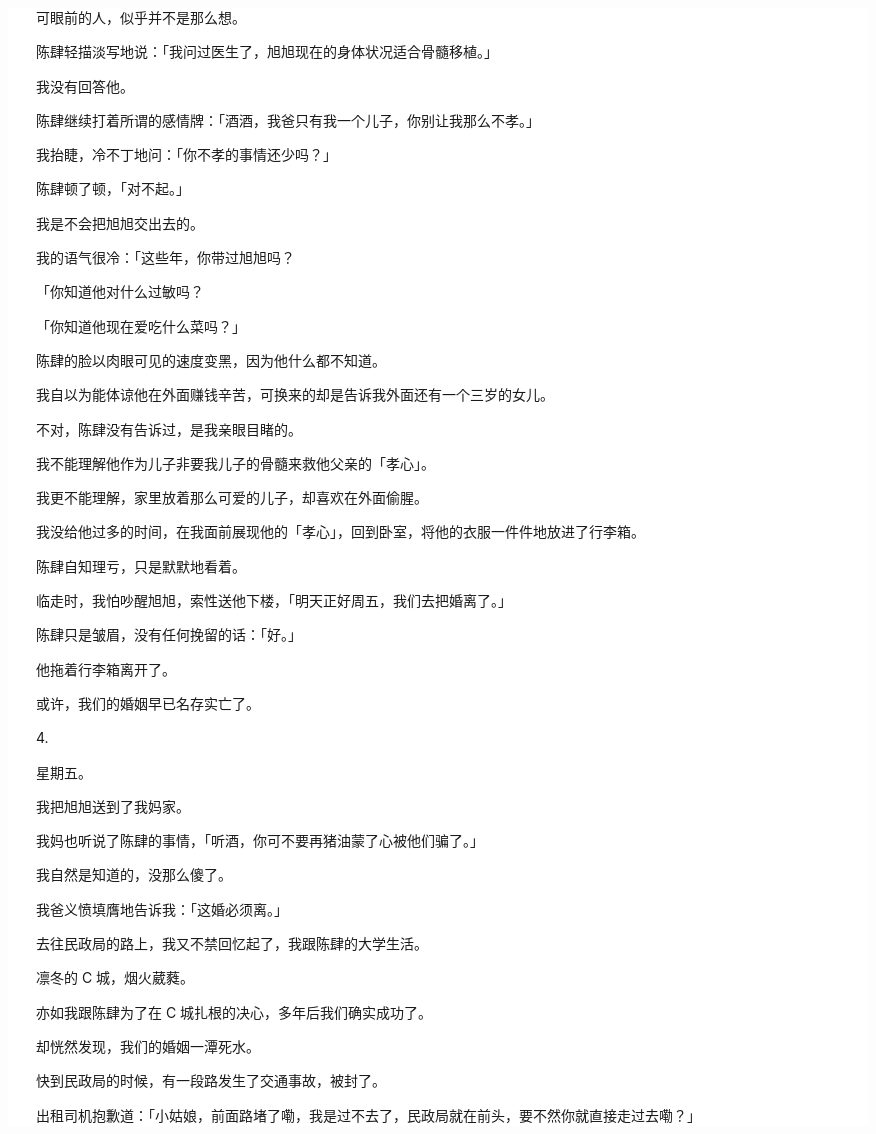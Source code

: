 &emsp;&emsp;可眼前的人，似乎并不是那么想。  
  
&emsp;&emsp;陈肆轻描淡写地说：「我问过医生了，旭旭现在的身体状况适合骨髓移植。」  
  
&emsp;&emsp;我没有回答他。  
  
&emsp;&emsp;陈肆继续打着所谓的感情牌：「酒酒，我爸只有我一个儿子，你别让我那么不孝。」  
  
&emsp;&emsp;我抬睫，冷不丁地问：「你不孝的事情还少吗？」  
  
&emsp;&emsp;陈肆顿了顿，「对不起。」  
  
&emsp;&emsp;我是不会把旭旭交出去的。  
  
&emsp;&emsp;我的语气很冷：「这些年，你带过旭旭吗？  
  
&emsp;&emsp;「你知道他对什么过敏吗？  
  
&emsp;&emsp;「你知道他现在爱吃什么菜吗？」  
  
&emsp;&emsp;陈肆的脸以肉眼可见的速度变黑，因为他什么都不知道。  
  
&emsp;&emsp;我自以为能体谅他在外面赚钱辛苦，可换来的却是告诉我外面还有一个三岁的女儿。  
  
&emsp;&emsp;不对，陈肆没有告诉过，是我亲眼目睹的。  
  
&emsp;&emsp;我不能理解他作为儿子非要我儿子的骨髓来救他父亲的「孝心」。  
  
&emsp;&emsp;我更不能理解，家里放着那么可爱的儿子，却喜欢在外面偷腥。  
  
&emsp;&emsp;我没给他过多的时间，在我面前展现他的「孝心」，回到卧室，将他的衣服一件件地放进了行李箱。  
  
&emsp;&emsp;陈肆自知理亏，只是默默地看着。  
  
&emsp;&emsp;临走时，我怕吵醒旭旭，索性送他下楼，「明天正好周五，我们去把婚离了。」  
  
&emsp;&emsp;陈肆只是皱眉，没有任何挽留的话：「好。」  
  
&emsp;&emsp;他拖着行李箱离开了。  
  
&emsp;&emsp;或许，我们的婚姻早已名存实亡了。  
  
&emsp;&emsp;4.  
  
&emsp;&emsp;星期五。  
  
&emsp;&emsp;我把旭旭送到了我妈家。  
  
&emsp;&emsp;我妈也听说了陈肆的事情，「听酒，你可不要再猪油蒙了心被他们骗了。」  
  
&emsp;&emsp;我自然是知道的，没那么傻了。  
  
&emsp;&emsp;我爸义愤填膺地告诉我：「这婚必须离。」  
  
&emsp;&emsp;去往民政局的路上，我又不禁回忆起了，我跟陈肆的大学生活。  
  
&emsp;&emsp;凛冬的 C 城，烟火葳蕤。  
  
&emsp;&emsp;亦如我跟陈肆为了在 C 城扎根的决心，多年后我们确实成功了。  
  
&emsp;&emsp;却恍然发现，我们的婚姻一潭死水。  
  
&emsp;&emsp;快到民政局的时候，有一段路发生了交通事故，被封了。  
  
&emsp;&emsp;出租司机抱歉道：「小姑娘，前面路堵了嘞，我是过不去了，民政局就在前头，要不然你就直接走过去嘞？」  
  